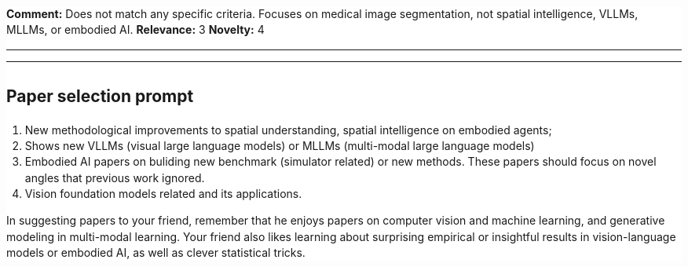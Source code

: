 **Comment:** Does not match any specific criteria. Focuses on medical image segmentation, not spatial intelligence, VLLMs, MLLMs, or embodied AI.
**Relevance:** 3
**Novelty:** 4

---


---

## Paper selection prompt
 1. New methodological improvements to spatial understanding, spatial intelligence on embodied agents;
 2. Shows new VLLMs (visual large language models) or MLLMs (multi-modal large language models)
 3. Embodied AI papers on buliding new benchmark (simulator related) or new methods. These papers should focus on novel angles that previous work ignored.
 4. Vision foundation models related and its applications.

 In suggesting papers to your friend, remember that he enjoys papers on computer vision and machine learning, and generative modeling in multi-modal learning.
 Your friend also likes learning about surprising empirical or insightful results in vision-language models or embodied AI, as well as clever statistical tricks.